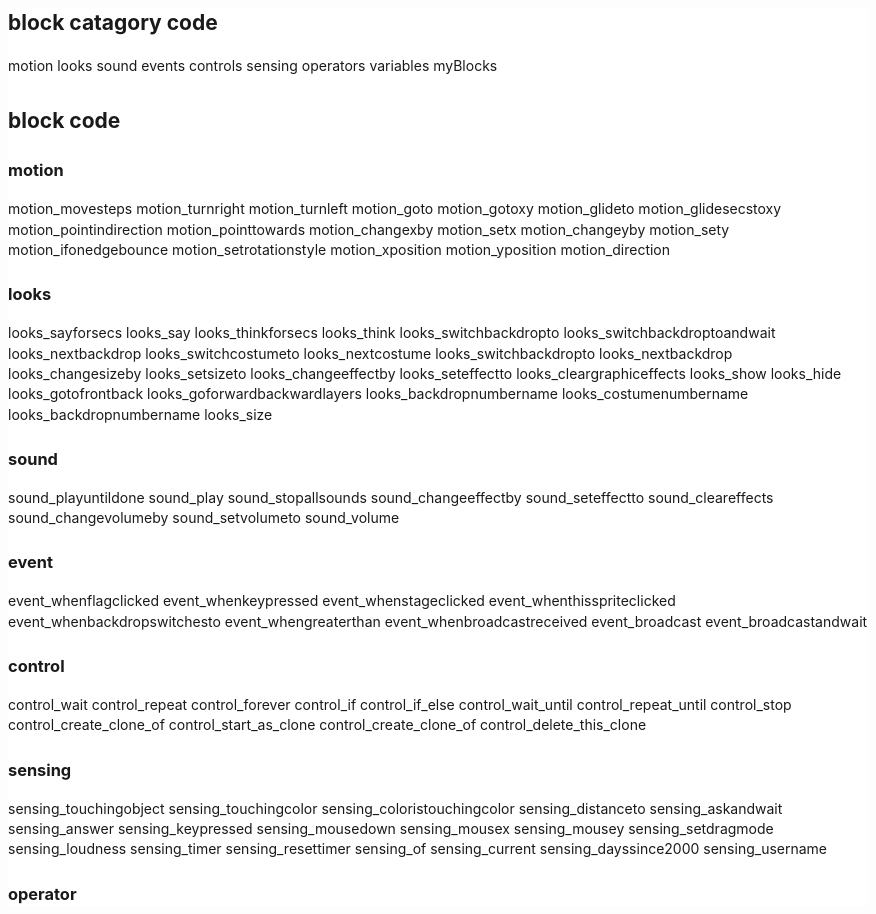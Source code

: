 ## block catagory code

motion  looks  sound  events  controls  sensing  operators  variables  myBlocks

## block code

### motion

motion_movesteps  motion_turnright  motion_turnleft  motion_goto  motion_gotoxy  motion_glideto
motion_glidesecstoxy  motion_pointindirection  motion_pointtowards  motion_changexby  motion_setx
motion_changeyby  motion_sety  motion_ifonedgebounce  motion_setrotationstyle  motion_xposition  motion_yposition  motion_direction

### looks

looks_sayforsecs  looks_say  looks_thinkforsecs  looks_think  looks_switchbackdropto  looks_switchbackdroptoandwait  looks_nextbackdrop
looks_switchcostumeto  looks_nextcostume  looks_switchbackdropto  looks_nextbackdrop  looks_changesizeby  looks_setsizeto  looks_changeeffectby
looks_seteffectto  looks_cleargraphiceffects  looks_show  looks_hide  looks_gotofrontback  looks_goforwardbackwardlayers  looks_backdropnumbername
looks_costumenumbername  looks_backdropnumbername  looks_size

### sound

sound_playuntildone  sound_play  sound_stopallsounds  sound_changeeffectby  sound_seteffectto  sound_cleareffects
sound_changevolumeby  sound_setvolumeto  sound_volume

### event

event_whenflagclicked  event_whenkeypressed  event_whenstageclicked  event_whenthisspriteclicked  event_whenbackdropswitchesto
event_whengreaterthan  event_whenbroadcastreceived  event_broadcast  event_broadcastandwait

### control

control_wait  control_repeat  control_forever  control_if  control_if_else  control_wait_until  control_repeat_until  control_stop
control_create_clone_of  control_start_as_clone  control_create_clone_of  control_delete_this_clone  

### sensing

sensing_touchingobject  sensing_touchingcolor  sensing_coloristouchingcolor  sensing_distanceto  sensing_askandwait  sensing_answer
sensing_keypressed  sensing_mousedown  sensing_mousex  sensing_mousey  sensing_setdragmode  sensing_loudness  sensing_timer  sensing_resettimer
sensing_of  sensing_current  sensing_dayssince2000  sensing_username

### operator
